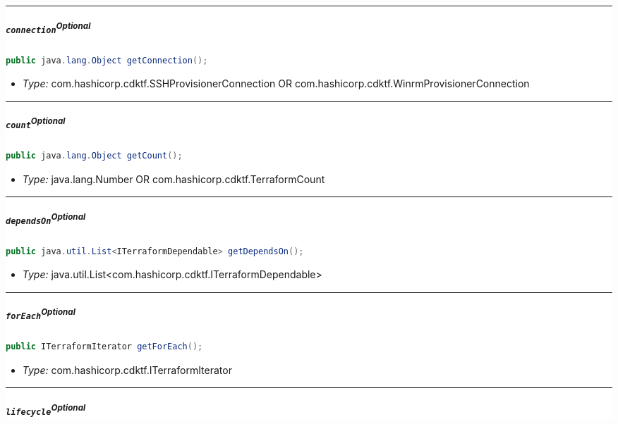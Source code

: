 
---

##### `connection`<sup>Optional</sup> <a name="connection" id="rhizo-co-terraform-provider-lacework.integrationGcpGkeAuditLog.IntegrationGcpGkeAuditLogConfig.property.connection"></a>

```java
public java.lang.Object getConnection();
```

- *Type:* com.hashicorp.cdktf.SSHProvisionerConnection OR com.hashicorp.cdktf.WinrmProvisionerConnection

---

##### `count`<sup>Optional</sup> <a name="count" id="rhizo-co-terraform-provider-lacework.integrationGcpGkeAuditLog.IntegrationGcpGkeAuditLogConfig.property.count"></a>

```java
public java.lang.Object getCount();
```

- *Type:* java.lang.Number OR com.hashicorp.cdktf.TerraformCount

---

##### `dependsOn`<sup>Optional</sup> <a name="dependsOn" id="rhizo-co-terraform-provider-lacework.integrationGcpGkeAuditLog.IntegrationGcpGkeAuditLogConfig.property.dependsOn"></a>

```java
public java.util.List<ITerraformDependable> getDependsOn();
```

- *Type:* java.util.List<com.hashicorp.cdktf.ITerraformDependable>

---

##### `forEach`<sup>Optional</sup> <a name="forEach" id="rhizo-co-terraform-provider-lacework.integrationGcpGkeAuditLog.IntegrationGcpGkeAuditLogConfig.property.forEach"></a>

```java
public ITerraformIterator getForEach();
```

- *Type:* com.hashicorp.cdktf.ITerraformIterator

---

##### `lifecycle`<sup>Optional</sup> <a name="lifecycle" id="rhizo-co-terraform-provider-lacework.integrationGcpGkeAuditLog.IntegrationGcpGkeAuditLogConfig.property.lifecycle"></a>
